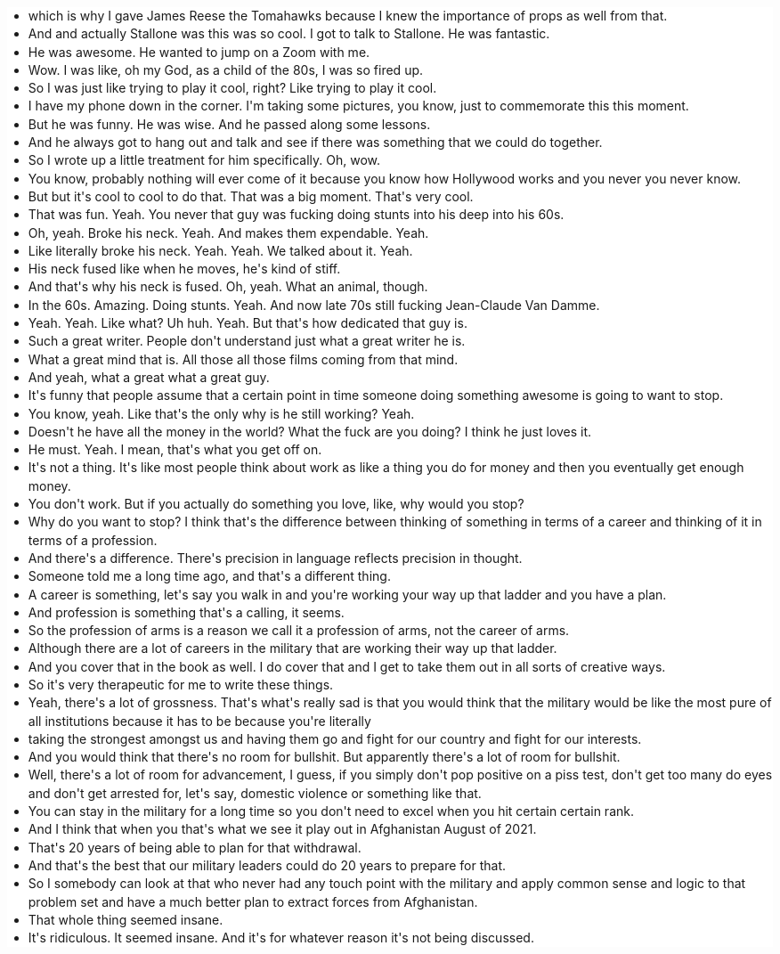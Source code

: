 *  which is why I gave James Reese the Tomahawks because I knew the importance of props as well from that.
*  And and actually Stallone was this was so cool. I got to talk to Stallone. He was fantastic.
*  He was awesome. He wanted to jump on a Zoom with me.
*  Wow. I was like, oh my God, as a child of the 80s, I was so fired up.
*  So I was just like trying to play it cool, right? Like trying to play it cool.
*  I have my phone down in the corner. I'm taking some pictures, you know, just to commemorate this this moment.
*  But he was funny. He was wise. And he passed along some lessons.
*  And he always got to hang out and talk and see if there was something that we could do together.
*  So I wrote up a little treatment for him specifically. Oh, wow.
*  You know, probably nothing will ever come of it because you know how Hollywood works and you never you never know.
*  But but it's cool to cool to do that. That was a big moment. That's very cool.
*  That was fun. Yeah. You never that guy was fucking doing stunts into his deep into his 60s.
*  Oh, yeah. Broke his neck. Yeah. And makes them expendable. Yeah.
*  Like literally broke his neck. Yeah. Yeah. We talked about it. Yeah.
*  His neck fused like when he moves, he's kind of stiff.
*  And that's why his neck is fused. Oh, yeah. What an animal, though.
*  In the 60s. Amazing. Doing stunts. Yeah. And now late 70s still fucking Jean-Claude Van Damme.
*  Yeah. Yeah. Like what? Uh huh. Yeah. But that's how dedicated that guy is.
*  Such a great writer. People don't understand just what a great writer he is.
*  What a great mind that is. All those all those films coming from that mind.
*  And yeah, what a great what a great guy.
*  It's funny that people assume that a certain point in time someone doing something awesome is going to want to stop.
*  You know, yeah. Like that's the only why is he still working? Yeah.
*  Doesn't he have all the money in the world? What the fuck are you doing? I think he just loves it.
*  He must. Yeah. I mean, that's what you get off on.
*  It's not a thing. It's like most people think about work as like a thing you do for money and then you eventually get enough money.
*  You don't work. But if you actually do something you love, like, why would you stop?
*  Why do you want to stop? I think that's the difference between thinking of something in terms of a career and thinking of it in terms of a profession.
*  And there's a difference. There's precision in language reflects precision in thought.
*  Someone told me a long time ago, and that's a different thing.
*  A career is something, let's say you walk in and you're working your way up that ladder and you have a plan.
*  And profession is something that's a calling, it seems.
*  So the profession of arms is a reason we call it a profession of arms, not the career of arms.
*  Although there are a lot of careers in the military that are working their way up that ladder.
*  And you cover that in the book as well. I do cover that and I get to take them out in all sorts of creative ways.
*  So it's very therapeutic for me to write these things.
*  Yeah, there's a lot of grossness. That's what's really sad is that you would think that the military would be like the most pure of all institutions because it has to be because you're literally
*  taking the strongest amongst us and having them go and fight for our country and fight for our interests.
*  And you would think that there's no room for bullshit. But apparently there's a lot of room for bullshit.
*  Well, there's a lot of room for advancement, I guess, if you simply don't pop positive on a piss test, don't get too many do eyes and don't get arrested for, let's say, domestic violence or something like that.
*  You can stay in the military for a long time so you don't need to excel when you hit certain certain rank.
*  And I think that when you that's what we see it play out in Afghanistan August of 2021.
*  That's 20 years of being able to plan for that withdrawal.
*  And that's the best that our military leaders could do 20 years to prepare for that.
*  So I somebody can look at that who never had any touch point with the military and apply common sense and logic to that problem set and have a much better plan to extract forces from Afghanistan.
*  That whole thing seemed insane.
*  It's ridiculous. It seemed insane. And it's for whatever reason it's not being discussed.